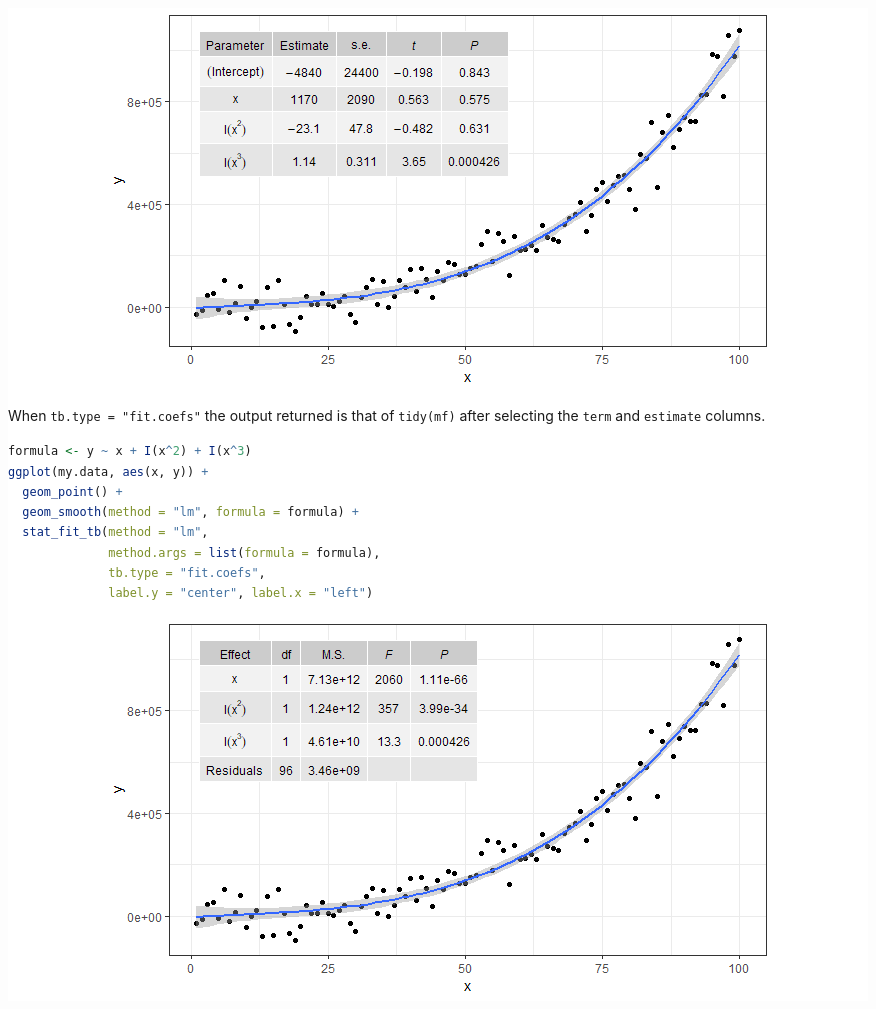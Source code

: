 <img src="user-guide_files/figure-html/unnamed-chunk-54-1.png" style="display: block; margin: auto;" />

When `tb.type = "fit.coefs"` the output returned is that of `tidy(mf)` after
selecting the `term` and `estimate` columns.


```r
formula <- y ~ x + I(x^2) + I(x^3)
ggplot(my.data, aes(x, y)) +
  geom_point() +
  geom_smooth(method = "lm", formula = formula) +
  stat_fit_tb(method = "lm",
              method.args = list(formula = formula),
              tb.type = "fit.coefs",
              label.y = "center", label.x = "left")
```

<img src="user-guide_files/figure-html/unnamed-chunk-55-1.png" style="display: block; margin: auto;" />
